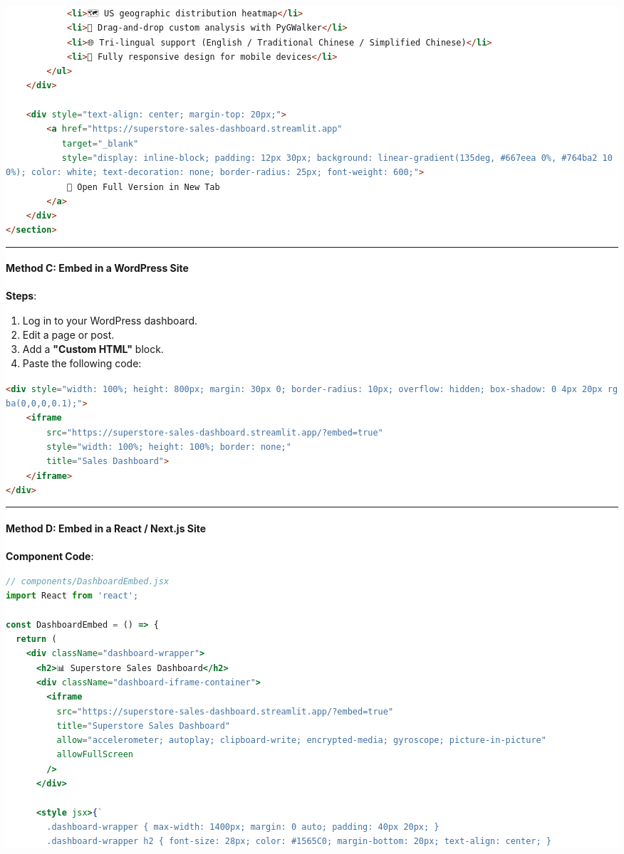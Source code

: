 ```html
            <li>🗺️ US geographic distribution heatmap</li>
            <li>🎨 Drag-and-drop custom analysis with PyGWalker</li>
            <li>🌐 Tri-lingual support (English / Traditional Chinese / Simplified Chinese)</li>
            <li>📱 Fully responsive design for mobile devices</li>
        </ul>
    </div>
    
    <div style="text-align: center; margin-top: 20px;">
        <a href="https://superstore-sales-dashboard.streamlit.app" 
           target="_blank" 
           style="display: inline-block; padding: 12px 30px; background: linear-gradient(135deg, #667eea 0%, #764ba2 100%); color: white; text-decoration: none; border-radius: 25px; font-weight: 600;">
            🚀 Open Full Version in New Tab
        </a>
    </div>
</section>
```

---

#### Method C: Embed in a WordPress Site
**Steps**:
1.  Log in to your WordPress dashboard.
2.  Edit a page or post.
3.  Add a **"Custom HTML"** block.
4.  Paste the following code:
```html
<div style="width: 100%; height: 800px; margin: 30px 0; border-radius: 10px; overflow: hidden; box-shadow: 0 4px 20px rgba(0,0,0,0.1);">
    <iframe 
        src="https://superstore-sales-dashboard.streamlit.app/?embed=true"
        style="width: 100%; height: 100%; border: none;"
        title="Sales Dashboard">
    </iframe>
</div>
```

---

#### Method D: Embed in a React / Next.js Site
**Component Code**:
```jsx
// components/DashboardEmbed.jsx
import React from 'react';

const DashboardEmbed = () => {
  return (
    <div className="dashboard-wrapper">
      <h2>📊 Superstore Sales Dashboard</h2>
      <div className="dashboard-iframe-container">
        <iframe
          src="https://superstore-sales-dashboard.streamlit.app/?embed=true"
          title="Superstore Sales Dashboard"
          allow="accelerometer; autoplay; clipboard-write; encrypted-media; gyroscope; picture-in-picture"
          allowFullScreen
        />
      </div>
      
      <style jsx>{`
        .dashboard-wrapper { max-width: 1400px; margin: 0 auto; padding: 40px 20px; }
        .dashboard-wrapper h2 { font-size: 28px; color: #1565C0; margin-bottom: 20px; text-align: center; }
```